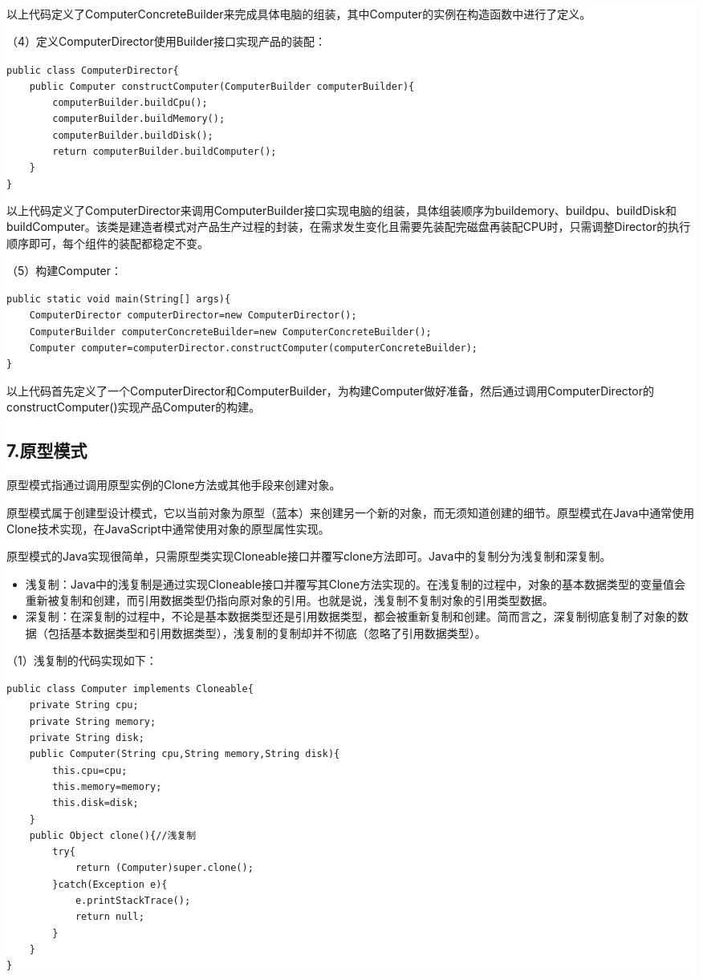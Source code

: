 以上代码定义了ComputerConcreteBuilder来完成具体电脑的组装，其中Computer的实例在构造函数中进行了定义。

（4）定义ComputerDirector使用Builder接口实现产品的装配：

```
public class ComputerDirector{
	public Computer constructComputer(ComputerBuilder computerBuilder){
		computerBuilder.buildCpu();
		computerBuilder.buildMemory();
		computerBuilder.buildDisk();
		return computerBuilder.buildComputer();
	}
}
```

以上代码定义了ComputerDirector来调用ComputerBuilder接口实现电脑的组装，具体组装顺序为buildemory、buildpu、buildDisk和buildComputer。该类是建造者模式对产品生产过程的封装，在需求发生变化且需要先装配完磁盘再装配CPU时，只需调整Director的执行顺序即可，每个组件的装配都稳定不变。

（5）构建Computer：

```
public static void main(String[] args){
	ComputerDirector computerDirector=new ComputerDirector();
	ComputerBuilder computerConcreteBuilder=new ComputerConcreteBuilder();
	Computer computer=computerDirector.constructComputer(computerConcreteBuilder);
}
```

以上代码首先定义了一个ComputerDirector和ComputerBuilder，为构建Computer做好准备，然后通过调用ComputerDirector的constructComputer()实现产品Computer的构建。

## 7.原型模式

原型模式指通过调用原型实例的Clone方法或其他手段来创建对象。

原型模式属于创建型设计模式，它以当前对象为原型（蓝本）来创建另一个新的对象，而无须知道创建的细节。原型模式在Java中通常使用Clone技术实现，在JavaScript中通常使用对象的原型属性实现。

原型模式的Java实现很简单，只需原型类实现Cloneable接口并覆写clone方法即可。Java中的复制分为浅复制和深复制。

- 浅复制：Java中的浅复制是通过实现Cloneable接口并覆写其Clone方法实现的。在浅复制的过程中，对象的基本数据类型的变量值会重新被复制和创建，而引用数据类型仍指向原对象的引用。也就是说，浅复制不复制对象的引用类型数据。
- 深复制：在深复制的过程中，不论是基本数据类型还是引用数据类型，都会被重新复制和创建。简而言之，深复制彻底复制了对象的数据（包括基本数据类型和引用数据类型），浅复制的复制却并不彻底（忽略了引用数据类型）。

（1）浅复制的代码实现如下：

```
public class Computer implements Cloneable{
	private String cpu;
	private String memory;
	private String disk;
	public Computer(String cpu,String memory,String disk){
		this.cpu=cpu;
		this.memory=memory;
		this.disk=disk;
	}
	public Object clone(){//浅复制
		try{
			return (Computer)super.clone();
		}catch(Exception e){
			e.printStackTrace();
			return null;
		}
	}
}
```
